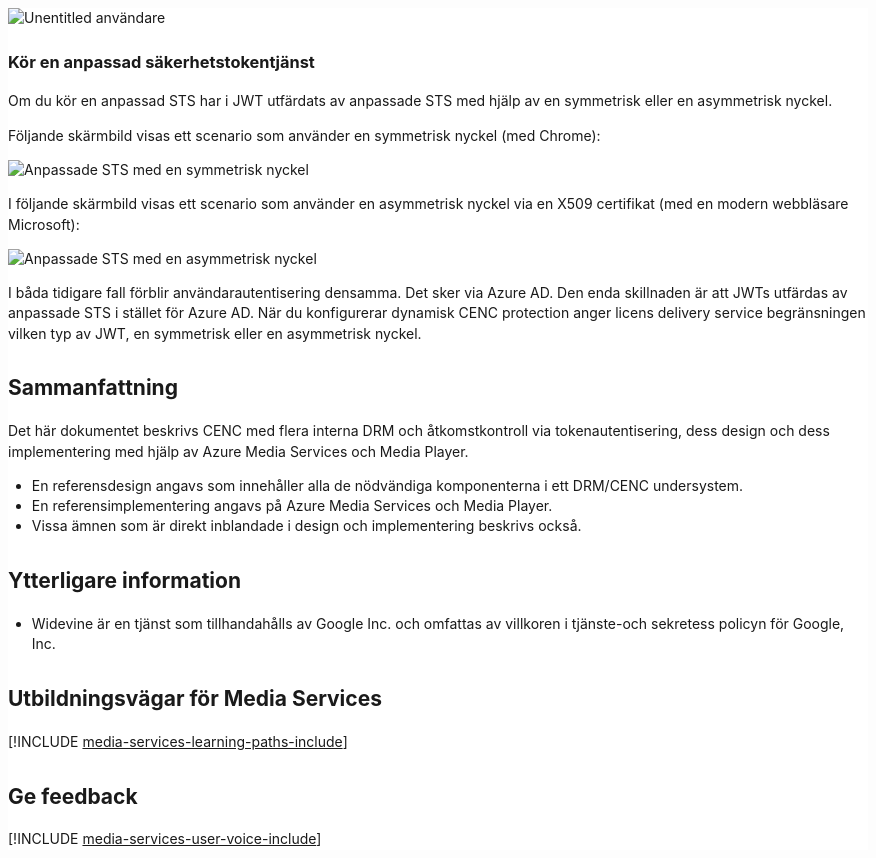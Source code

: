 ![Unentitled användare](./media/media-services-cenc-with-multidrm-access-control/media-services-unentitledusers.png)

### <a name="run-a-custom-security-token-service"></a>Kör en anpassad säkerhetstokentjänst
Om du kör en anpassad STS har i JWT utfärdats av anpassade STS med hjälp av en symmetrisk eller en asymmetrisk nyckel.

Följande skärmbild visas ett scenario som använder en symmetrisk nyckel (med Chrome):

![Anpassade STS med en symmetrisk nyckel](./media/media-services-cenc-with-multidrm-access-control/media-services-running-sts1.png)

I följande skärmbild visas ett scenario som använder en asymmetrisk nyckel via en X509 certifikat (med en modern webbläsare Microsoft):

![Anpassade STS med en asymmetrisk nyckel](./media/media-services-cenc-with-multidrm-access-control/media-services-running-sts2.png)

I båda tidigare fall förblir användarautentisering densamma. Det sker via Azure AD. Den enda skillnaden är att JWTs utfärdas av anpassade STS i stället för Azure AD. När du konfigurerar dynamisk CENC protection anger licens delivery service begränsningen vilken typ av JWT, en symmetrisk eller en asymmetrisk nyckel.

## <a name="summary"></a>Sammanfattning

Det här dokumentet beskrivs CENC med flera interna DRM och åtkomstkontroll via tokenautentisering, dess design och dess implementering med hjälp av Azure Media Services och Media Player.

* En referensdesign angavs som innehåller alla de nödvändiga komponenterna i ett DRM/CENC undersystem.
* En referensimplementering angavs på Azure Media Services och Media Player.
* Vissa ämnen som är direkt inblandade i design och implementering beskrivs också.

## <a name="additional-notes"></a>Ytterligare information

* Widevine är en tjänst som tillhandahålls av Google Inc. och omfattas av villkoren i tjänste-och sekretess policyn för Google, Inc.

## <a name="media-services-learning-paths"></a>Utbildningsvägar för Media Services
[!INCLUDE [media-services-learning-paths-include](../../../includes/media-services-learning-paths-include.md)]

## <a name="provide-feedback"></a>Ge feedback
[!INCLUDE [media-services-user-voice-include](../../../includes/media-services-user-voice-include.md)]
 
